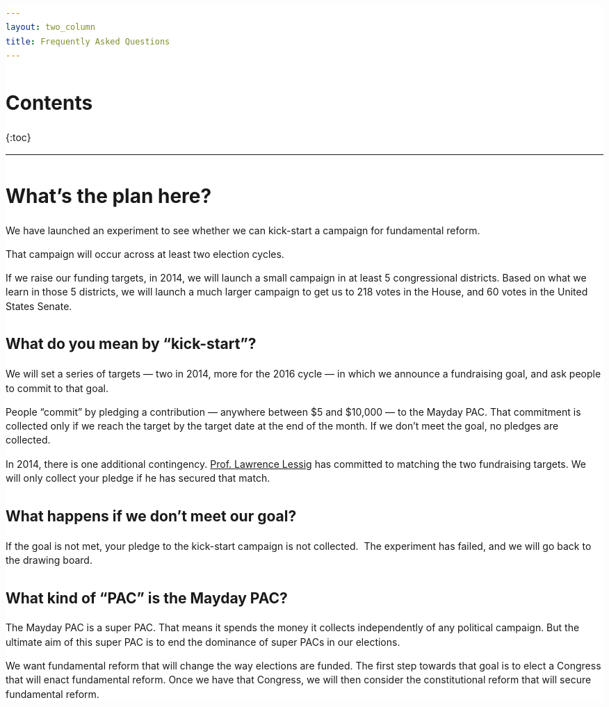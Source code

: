 ```yaml
---
layout: two_column
title: Frequently Asked Questions
---
```


# Contents
{:toc}

---

# What’s the plan here?

<p>We have launched an experiment to see whether we can kick-start a campaign for fundamental reform.</p>

<p>That campaign will occur across at least two election cycles.</p>

<p>If we raise our funding targets, in 2014, we will launch a small campaign in at least 5 congressional districts. Based on what we learn in those 5 districts, we will launch a much larger campaign to get us to 218 votes in the House, and 60 votes in the United States Senate.
  <br>
  <a name="kickstart" id="kickstart"></a></p>

<h2>What do you mean by “kick-start”?</h2>

<p>We will set a series of targets — two in 2014, more for the 2016 cycle — in which we announce a fundraising goal, and ask people to commit to that goal.</p>

<p>People “commit” by pledging a contribution — anywhere between $5 and $10,000&nbsp;— to the Mayday PAC. That commitment is collected only if we reach the target by the target date at the end of the month. If we don’t meet the goal, no pledges are collected.</p>

<p>In 2014, there is one additional contingency.&nbsp;<a href="http://en.wikipedia.org/wiki/Lawrence_Lessig" target="_blank">Prof. Lawrence&nbsp;Lessig</a> has committed to matching the two fundraising targets. We will only collect your pledge if he has secured that match.
  <br>
  <a name="dontmeet" id="dontmeet"></a></p>

<h2>What happens if we don’t&nbsp;meet our goal?</h2>

<p>If the goal is not met, your pledge to the kick-start campaign is not collected. &nbsp;The experiment has failed, and we will go back to the drawing board.
  <br>
  <a name="kindofpac" id="kindofpac"></a></p>

<h2>What kind of “PAC” is the Mayday PAC?</h2>

<p>The Mayday PAC is a super PAC. That means it spends the money it collects independently of any political campaign. But the ultimate aim of this super PAC is to end the dominance of super PACs in our elections.</p>

<p>We want fundamental reform that will change the way elections are funded. The first step towards that goal is to elect a Congress that will enact&nbsp;fundamental reform. Once we have that Congress, we will then consider the constitutional reform that will secure fundamental reform.
  <br>
  <a name="bigmoney" id="bigmoney"></a></p>
